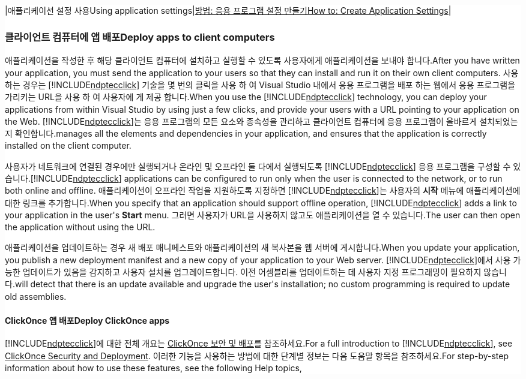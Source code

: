 |<span data-ttu-id="fdf32-166">애플리케이션 설정 사용</span><span class="sxs-lookup"><span data-stu-id="fdf32-166">Using application settings</span></span>|[<span data-ttu-id="fdf32-167">방법: 응용 프로그램 설정 만들기</span><span class="sxs-lookup"><span data-stu-id="fdf32-167">How to: Create Application Settings</span></span>](./advanced/how-to-create-application-settings.md)|

### <a name="deploy-apps-to-client-computers"></a><span data-ttu-id="fdf32-168">클라이언트 컴퓨터에 앱 배포</span><span class="sxs-lookup"><span data-stu-id="fdf32-168">Deploy apps to client computers</span></span>

<span data-ttu-id="fdf32-169">애플리케이션을 작성한 후 해당 클라이언트 컴퓨터에 설치하고 실행할 수 있도록 사용자에게 애플리케이션을 보내야 합니다.</span><span class="sxs-lookup"><span data-stu-id="fdf32-169">After you have written your application, you must send the application to your users so that they can install and run it on their own client computers.</span></span> <span data-ttu-id="fdf32-170">사용 하는 경우는 [!INCLUDE[ndptecclick](../../../includes/ndptecclick-md.md)] 기술을 몇 번의 클릭을 사용 하 여 Visual Studio 내에서 응용 프로그램을 배포 하는 웹에서 응용 프로그램을 가리키는 URL을 사용 하 여 사용자에 게 제공 합니다.</span><span class="sxs-lookup"><span data-stu-id="fdf32-170">When you use the [!INCLUDE[ndptecclick](../../../includes/ndptecclick-md.md)] technology, you can deploy your applications from within Visual Studio by using just a few clicks, and provide your users with a URL pointing to your application on the Web.</span></span> [!INCLUDE[ndptecclick](../../../includes/ndptecclick-md.md)]<span data-ttu-id="fdf32-171">는 응용 프로그램의 모든 요소와 종속성을 관리하고 클라이언트 컴퓨터에 응용 프로그램이 올바르게 설치되었는지 확인합니다.</span><span class="sxs-lookup"><span data-stu-id="fdf32-171">manages all the elements and dependencies in your application, and ensures that the application is correctly installed on the client computer.</span></span>

<span data-ttu-id="fdf32-172">사용자가 네트워크에 연결된 경우에만 실행되거나 온라인 및 오프라인 둘 다에서 실행되도록 [!INCLUDE[ndptecclick](../../../includes/ndptecclick-md.md)] 응용 프로그램을 구성할 수 있습니다.</span><span class="sxs-lookup"><span data-stu-id="fdf32-172">[!INCLUDE[ndptecclick](../../../includes/ndptecclick-md.md)] applications can be configured to run only when the user is connected to the network, or to run both online and offline.</span></span> <span data-ttu-id="fdf32-173">애플리케이션이 오프라인 작업을 지원하도록 지정하면 [!INCLUDE[ndptecclick](../../../includes/ndptecclick-md.md)]는 사용자의 **시작** 메뉴에 애플리케이션에 대한 링크를 추가합니다.</span><span class="sxs-lookup"><span data-stu-id="fdf32-173">When you specify that an application should support offline operation, [!INCLUDE[ndptecclick](../../../includes/ndptecclick-md.md)] adds a link to your application in the user's **Start** menu.</span></span> <span data-ttu-id="fdf32-174">그러면 사용자가 URL을 사용하지 않고도 애플리케이션을 열 수 있습니다.</span><span class="sxs-lookup"><span data-stu-id="fdf32-174">The user can then open the application without using the URL.</span></span>

<span data-ttu-id="fdf32-175">애플리케이션을 업데이트하는 경우 새 배포 매니페스트와 애플리케이션의 새 복사본을 웹 서버에 게시합니다.</span><span class="sxs-lookup"><span data-stu-id="fdf32-175">When you update your application, you publish a new deployment manifest and a new copy of your application to your Web server.</span></span> [!INCLUDE[ndptecclick](../../../includes/ndptecclick-md.md)]<span data-ttu-id="fdf32-176">에서 사용 가능한 업데이트가 있음을 감지하고 사용자 설치를 업그레이드합니다. 이전 어셈블리를 업데이트하는 데 사용자 지정 프로그래밍이 필요하지 않습니다.</span><span class="sxs-lookup"><span data-stu-id="fdf32-176">will detect that there is an update available and upgrade the user's installation; no custom programming is required to update old assemblies.</span></span>

#### <a name="deploy-clickonce-apps"></a><span data-ttu-id="fdf32-177">ClickOnce 앱 배포</span><span class="sxs-lookup"><span data-stu-id="fdf32-177">Deploy ClickOnce apps</span></span>

<span data-ttu-id="fdf32-178">[!INCLUDE[ndptecclick](../../../includes/ndptecclick-md.md)]에 대한 전체 개요는 [ClickOnce 보안 및 배포](/visualstudio/deployment/clickonce-security-and-deployment)를 참조하세요.</span><span class="sxs-lookup"><span data-stu-id="fdf32-178">For a full introduction to [!INCLUDE[ndptecclick](../../../includes/ndptecclick-md.md)], see [ClickOnce Security and Deployment](/visualstudio/deployment/clickonce-security-and-deployment).</span></span> <span data-ttu-id="fdf32-179">이러한 기능을 사용하는 방법에 대한 단계별 정보는 다음 도움말 항목을 참조하세요.</span><span class="sxs-lookup"><span data-stu-id="fdf32-179">For step-by-step information about how to use these features, see the following Help topics,</span></span>

